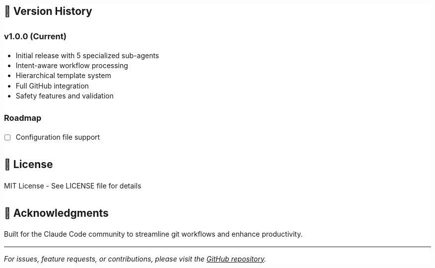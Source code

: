 ## 🔄 Version History

### v1.0.0 (Current)

- Initial release with 5 specialized sub-agents
- Intent-aware workflow processing
- Hierarchical template system
- Full GitHub integration
- Safety features and validation

### Roadmap

- [ ] Configuration file support

## 📄 License

MIT License - See LICENSE file for details

## 🙏 Acknowledgments

Built for the Claude Code community to streamline git workflows and enhance productivity.

---

_For issues, feature requests, or contributions, please visit the
[GitHub repository](https://github.com/TituxMetal/claude-code-commands)._

